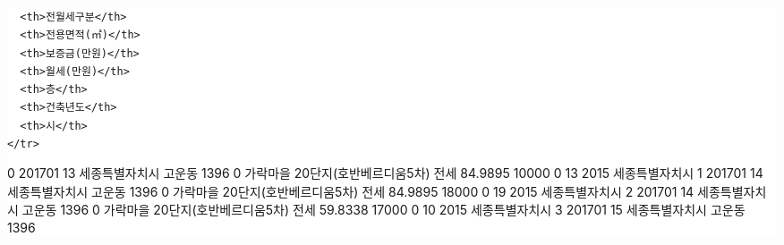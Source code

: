       <th>전월세구분</th>
      <th>전용면적(㎡)</th>
      <th>보증금(만원)</th>
      <th>월세(만원)</th>
      <th>층</th>
      <th>건축년도</th>
      <th>시</th>
    </tr>
  </thead>
  <tbody>
    <tr>
      <th>0</th>
      <td>201701</td>
      <td>13</td>
      <td>세종특별자치시 고운동</td>
      <td>1396</td>
      <td>0</td>
      <td>가락마을 20단지(호반베르디움5차)</td>
      <td>전세</td>
      <td>84.9895</td>
      <td>10000</td>
      <td>0</td>
      <td>13</td>
      <td>2015</td>
      <td>세종특별자치시</td>
    </tr>
    <tr>
      <th>1</th>
      <td>201701</td>
      <td>14</td>
      <td>세종특별자치시 고운동</td>
      <td>1396</td>
      <td>0</td>
      <td>가락마을 20단지(호반베르디움5차)</td>
      <td>전세</td>
      <td>84.9895</td>
      <td>18000</td>
      <td>0</td>
      <td>19</td>
      <td>2015</td>
      <td>세종특별자치시</td>
    </tr>
    <tr>
      <th>2</th>
      <td>201701</td>
      <td>14</td>
      <td>세종특별자치시 고운동</td>
      <td>1396</td>
      <td>0</td>
      <td>가락마을 20단지(호반베르디움5차)</td>
      <td>전세</td>
      <td>59.8338</td>
      <td>17000</td>
      <td>0</td>
      <td>10</td>
      <td>2015</td>
      <td>세종특별자치시</td>
    </tr>
    <tr>
      <th>3</th>
      <td>201701</td>
      <td>15</td>
      <td>세종특별자치시 고운동</td>
      <td>1396</td>